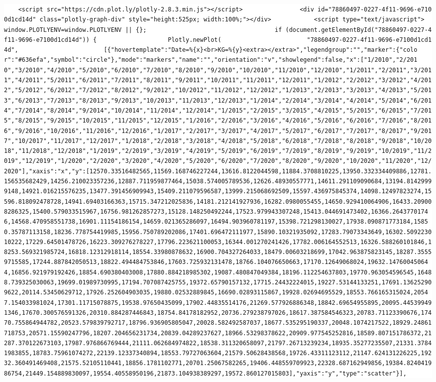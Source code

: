         <script src="https://cdn.plot.ly/plotly-2.8.3.min.js"></script>                <div id="78860497-0227-4f11-9696-e7100d1cd14d" class="plotly-graph-div" style="height:525px; width:100%;"></div>            <script type="text/javascript">                                    window.PLOTLYENV=window.PLOTLYENV || {};                                    if (document.getElementById("78860497-0227-4f11-9696-e7100d1cd14d")) {                    Plotly.newPlot(                        "78860497-0227-4f11-9696-e7100d1cd14d",                        [{"hovertemplate":"Date=%{x}<br>KG=%{y}<extra></extra>","legendgroup":"","marker":{"color":"#636efa","symbol":"circle"},"mode":"markers","name":"","orientation":"v","showlegend":false,"x":["1/2010","2/2010","3/2010","4/2010","5/2010","6/2010","7/2010","8/2010","9/2010","10/2010","11/2010","12/2010","1/2011","2/2011","3/2011","4/2011","5/2011","6/2011","7/2011","8/2011","9/2011","10/2011","11/2011","12/2011","1/2012","2/2012","3/2012","4/2012","5/2012","6/2012","7/2012","8/2012","9/2012","10/2012","11/2012","12/2012","1/2013","2/2013","3/2013","4/2013","5/2013","6/2013","7/2013","8/2013","9/2013","10/2013","11/2013","12/2013","1/2014","2/2014","3/2014","4/2014","5/2014","6/2014","7/2014","8/2014","9/2014","10/2014","11/2014","12/2014","1/2015","2/2015","3/2015","4/2015","5/2015","6/2015","7/2015","8/2015","9/2015","10/2015","11/2015","12/2015","1/2016","2/2016","3/2016","4/2016","5/2016","6/2016","7/2016","8/2016","9/2016","10/2016","11/2016","12/2016","1/2017","2/2017","3/2017","4/2017","5/2017","6/2017","7/2017","8/2017","9/2017","10/2017","11/2017","12/2017","1/2018","2/2018","3/2018","4/2018","5/2018","6/2018","7/2018","8/2018","9/2018","10/2018","11/2018","12/2018","1/2019","2/2019","3/2019","4/2019","5/2019","6/2019","7/2019","8/2019","9/2019","10/2019","11/2019","12/2019","1/2020","2/2020","3/2020","4/2020","5/2020","6/2020","7/2020","8/2020","9/2020","10/2020","11/2020","12/2020"],"xaxis":"x","y":[12570.33516482565,11569.168746227244,13616.8122044598,11884.3708810225,13950.332334409886,12781.156535682429,14256.210023357236,12887.711959877464,15038.574005789536,12626.48930557771,14611.291109090684,13194.81429999148,14921.016215576235,13477.391456909943,15409.211079596587,13999.215068692509,15597.436975845374,14098.12497823274,15596.818092478728,14941.69403166363,15715.347212025836,14181.212141927936,16282.0980055455,14650.929410064906,16433.209008286325,15400.579033515967,16756.981262857273,15128.148250492244,17523.979943307248,15413.044691473402,16366.26437701746,14568.470958551738,16901.11154186154,14659.021365286097,16494.903960781197,15398.721298130027,17938.090871773184,15850.35787113158,18236.778754419985,15956.750789202086,17401.696472111977,15890.10321935092,17283.79073343649,16302.509223010222,17229.64501478726,16223.309276278227,17796.223621100053,16344.001270241426,17782.006164552513,16326.588260101846,18253.569321985724,16818.12312918114,18554.33980878632,16900.704327264033,18479.00603218699,17042.963875823145,18287.35559715585,17244.887842050513,18822.494484753846,17603.725932131478,18766.104076650663,17170.12649068024,19632.147600450644,16856.921979192426,18854.690380403008,17880.884218985302,19087.480847049384,18196.112254637803,19770.963054596545,16488.739325030063,19699.01989730995,17194.707087425755,19372.65790157132,17715.24432224015,19227.53144133251,17691.136252909622,20114.53450629712,17926.252604903035,19880.02532889845,16690.02893115867,19928.02694695529,18553.766165315024,20547.154033981024,17301.11715078875,19538.97650435099,17902.44835514176,21269.577926886348,18842.69654955895,20095.445399491346,17670.300576591326,20310.884287446843,18754.84178182952,20736.279238797026,18617.387584546323,20783.71123390676,17470.755864944782,20523.579839792717,18796.936905805047,20028.582492587037,18677.535295190337,20048.1074217522,18929.24861718753,20571.15590247796,18207.204656231734,20839.04289237627,18966.53298378622,20909.977545252816,18589.807151786372,21287.370122673103,17987.976866769444,21111.062684974822,18538.311320658097,21797.26713239234,18935.35277235507,21331.37841983855,18783.75961074272,22139.12337340894,18553.79727063604,21579.50628438568,19726.43311123112,21147.624131226225,19232.360491469408,21575.52105110441,18856.1781102771,20701.25067582265,19406.448559709923,22328.687162949856,19384.824041986754,21449.154889830097,19554.40558950196,21873.104938389297,19572.860127015803],"yaxis":"y","type":"scatter"}],